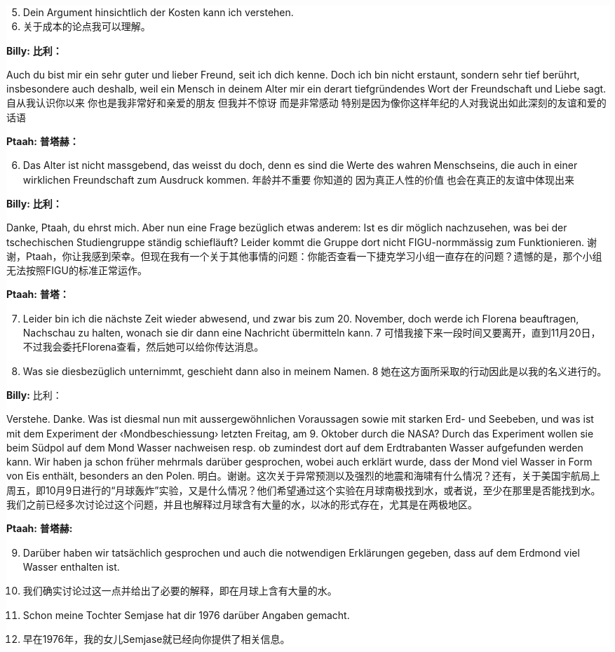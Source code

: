 5. Dein Argument hinsichtlich der Kosten kann ich verstehen.
5. 关于成本的论点我可以理解。

**Billy:**
**比利：**

Auch du bist mir ein sehr guter und lieber Freund, seit ich dich kenne. Doch ich bin nicht erstaunt, sondern sehr tief berührt, insbesondere auch deshalb, weil ein Mensch in deinem Alter mir ein derart tiefgründendes Wort der Freundschaft und Liebe sagt.
自从我认识你以来 你也是我非常好和亲爱的朋友 但我并不惊讶 而是非常感动 特别是因为像你这样年纪的人对我说出如此深刻的友谊和爱的话语

**Ptaah:**
**普塔赫：**

6. Das Alter ist nicht massgebend, das weisst du doch, denn es sind die Werte des wahren Menschseins, die auch in einer wirklichen Freundschaft zum Ausdruck kommen.
年龄并不重要 你知道的 因为真正人性的价值 也会在真正的友谊中体现出来

**Billy:**
**比利：**

Danke, Ptaah, du ehrst mich. Aber nun eine Frage bezüglich etwas anderem: Ist es dir möglich nachzusehen, was bei der tschechischen Studiengruppe ständig schiefläuft? Leider kommt die Gruppe dort nicht FIGU-normmässig zum Funktionieren.
谢谢，Ptaah，你让我感到荣幸。但现在我有一个关于其他事情的问题：你能否查看一下捷克学习小组一直存在的问题？遗憾的是，那个小组无法按照FIGU的标准正常运作。

**Ptaah:**
**普塔：**

7. Leider bin ich die nächste Zeit wieder abwesend, und zwar bis zum 20. November, doch werde ich Florena beauftragen, Nachschau zu halten, wonach sie dir dann eine Nachricht übermitteln kann.
7 可惜我接下来一段时间又要离开，直到11月20日，不过我会委托Florena查看，然后她可以给你传达消息。

8. Was sie diesbezüglich unternimmt, geschieht dann also in meinem Namen.
8 她在这方面所采取的行动因此是以我的名义进行的。

**Billy:**
比利：

Verstehe. Danke. Was ist diesmal nun mit aussergewöhnlichen Voraussagen sowie mit starken Erd- und Seebeben, und was ist mit dem Experiment der ‹Mondbeschiessung› letzten Freitag, am 9. Oktober durch die NASA? Durch das Experiment wollen sie beim Südpol auf dem Mond Wasser nachweisen resp. ob zumindest dort auf dem Erdtrabanten Wasser aufgefunden werden kann. Wir haben ja schon früher mehrmals darüber gesprochen, wobei auch erklärt wurde, dass der Mond viel Wasser in Form von Eis enthält, besonders an den Polen.
明白。谢谢。这次关于异常预测以及强烈的地震和海啸有什么情况？还有，关于美国宇航局上周五，即10月9日进行的“月球轰炸”实验，又是什么情况？他们希望通过这个实验在月球南极找到水，或者说，至少在那里是否能找到水。我们之前已经多次讨论过这个问题，并且也解释过月球含有大量的水，以冰的形式存在，尤其是在两极地区。

**Ptaah:**
**普塔赫:**

9. Darüber haben wir tatsächlich gesprochen und auch die notwendigen Erklärungen gegeben, dass auf dem Erdmond viel Wasser enthalten ist.
9. 我们确实讨论过这一点并给出了必要的解释，即在月球上含有大量的水。

10. Schon meine Tochter Semjase hat dir 1976 darüber Angaben gemacht.
10. 早在1976年，我的女儿Semjase就已经向你提供了相关信息。
